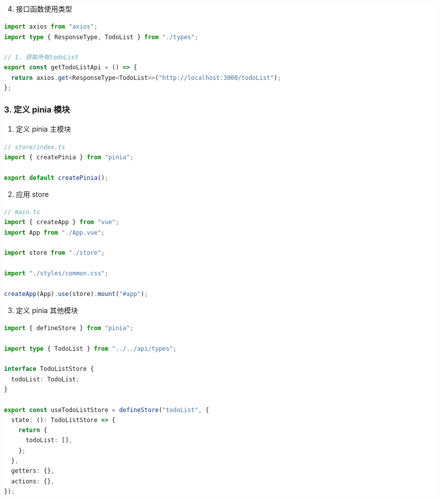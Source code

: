 4. 接口函数使用类型

```ts
import axios from "axios";
import type { ResponseType, TodoList } from "./types";

// 1. 获取所有todoList
export const getTodoListApi = () => {
  return axios.get<ResponseType<TodoList>>("http://localhost:3000/todoList");
};
```

### 3. 定义 pinia 模块

1. 定义 pinia 主模块

```ts
// store/index.ts
import { createPinia } from "pinia";

export default createPinia();
```

2. 应用 store

```ts
// main.ts
import { createApp } from "vue";
import App from "./App.vue";

import store from "./store";

import "./styles/common.css";

createApp(App).use(store).mount("#app");
```

3. 定义 pinia 其他模块

```ts
import { defineStore } from "pinia";

import type { TodoList } from "../../api/types";

interface TodoListStore {
  todoList: TodoList;
}

export const useTodoListStore = defineStore("todoList", {
  state: (): TodoListStore => {
    return {
      todoList: [],
    };
  },
  getters: {},
  actions: {},
});
```

